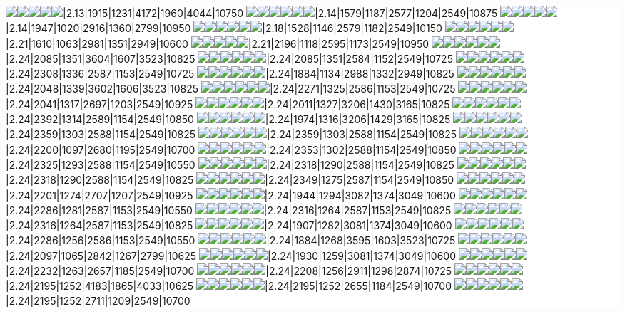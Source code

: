 ![](/item/3124.png)![](/item/3094.png)![](/item/3156.png)![](/item/1055.png)![](/item/1038.png)|2.13|1915|1231|4172|1960|4044|10750
![](/item/3124.png)![](/item/3115.png)![](/item/3046.png)![](/item/1055.png)![](/item/1037.png)![](/item/1036.png)|2.14|1579|1187|2577|1204|2549|10875
![](/item/3124.png)![](/item/3074.png)![](/item/6609.png)![](/item/1055.png)![](/item/3006.png)|2.14|1947|1020|2916|1360|2799|10950
![](/item/3124.png)![](/item/3085.png)![](/item/3006.png)![](/item/1055.png)![](/item/1038.png)![](/item/1038.png)|2.18|1528|1146|2579|1182|2549|10150
![](/item/3124.png)![](/item/3115.png)![](/item/3071.png)![](/item/1001.png)![](/item/1055.png)![](/item/1036.png)|2.21|1610|1063|2981|1351|2949|10600
![](/item/3124.png)![](/item/6694.png)![](/item/6696.png)![](/item/1055.png)![](/item/3006.png)|2.21|2196|1118|2595|1173|2549|10950
![](/item/3124.png)![](/item/3033.png)![](/item/6673.png)![](/item/1001.png)![](/item/1055.png)![](/item/1037.png)|2.24|2085|1351|3604|1607|3523|10825
![](/item/3124.png)![](/item/3508.png)![](/item/3036.png)![](/item/1001.png)![](/item/1055.png)![](/item/1037.png)|2.24|2085|1351|2584|1152|2549|10725
![](/item/3124.png)![](/item/3004.png)![](/item/3033.png)![](/item/1001.png)![](/item/1055.png)![](/item/1037.png)|2.24|2308|1336|2587|1153|2549|10725
![](/item/3124.png)![](/item/3508.png)![](/item/3071.png)![](/item/1001.png)![](/item/1055.png)![](/item/1037.png)|2.24|1884|1134|2988|1332|2949|10825
![](/item/3124.png)![](/item/3036.png)![](/item/6673.png)![](/item/1001.png)![](/item/1055.png)![](/item/1037.png)|2.24|2048|1339|3602|1606|3523|10825
![](/item/3124.png)![](/item/3004.png)![](/item/3036.png)![](/item/1001.png)![](/item/1055.png)![](/item/1037.png)|2.24|2271|1325|2586|1153|2549|10725
![](/item/3124.png)![](/item/3508.png)![](/item/3072.png)![](/item/1001.png)![](/item/1055.png)![](/item/1037.png)|2.24|2041|1317|2697|1203|2549|10925
![](/item/3124.png)![](/item/3033.png)![](/item/3139.png)![](/item/1001.png)![](/item/1055.png)![](/item/1037.png)|2.24|2011|1327|3206|1430|3165|10825
![](/item/3124.png)![](/item/3033.png)![](/item/6695.png)![](/item/1001.png)![](/item/1055.png)![](/item/1038.png)|2.24|2392|1314|2589|1154|2549|10850
![](/item/3124.png)![](/item/3036.png)![](/item/3139.png)![](/item/1001.png)![](/item/1055.png)![](/item/1037.png)|2.24|1974|1316|3206|1429|3165|10825
![](/item/3124.png)![](/item/3033.png)![](/item/6693.png)![](/item/1001.png)![](/item/1055.png)![](/item/1037.png)|2.24|2359|1303|2588|1154|2549|10825
![](/item/3124.png)![](/item/3033.png)![](/item/6696.png)![](/item/1001.png)![](/item/1055.png)![](/item/1037.png)|2.24|2359|1303|2588|1154|2549|10825
![](/item/3124.png)![](/item/6696.png)![](/item/3074.png)![](/item/1001.png)![](/item/1055.png)![](/item/1036.png)|2.24|2200|1097|2680|1195|2549|10700
![](/item/3124.png)![](/item/3036.png)![](/item/6695.png)![](/item/1001.png)![](/item/1055.png)![](/item/1038.png)|2.24|2353|1302|2588|1154|2549|10850
![](/item/3179.png)![](/item/3124.png)![](/item/3033.png)![](/item/1001.png)![](/item/1055.png)![](/item/1038.png)|2.24|2325|1293|2588|1154|2549|10550
![](/item/3124.png)![](/item/3036.png)![](/item/6693.png)![](/item/1001.png)![](/item/1055.png)![](/item/1037.png)|2.24|2318|1290|2588|1154|2549|10825
![](/item/3124.png)![](/item/3036.png)![](/item/6696.png)![](/item/1001.png)![](/item/1055.png)![](/item/1037.png)|2.24|2318|1290|2588|1154|2549|10825
![](/item/3124.png)![](/item/6676.png)![](/item/6695.png)![](/item/1001.png)![](/item/1055.png)![](/item/1038.png)|2.24|2349|1275|2587|1154|2549|10850
![](/item/3124.png)![](/item/3004.png)![](/item/3072.png)![](/item/1001.png)![](/item/1055.png)![](/item/1037.png)|2.24|2201|1274|2707|1207|2549|10925
![](/item/3124.png)![](/item/3033.png)![](/item/3748.png)![](/item/1001.png)![](/item/1055.png)![](/item/1036.png)|2.24|1944|1294|3082|1374|3049|10600
![](/item/3179.png)![](/item/3124.png)![](/item/3036.png)![](/item/1001.png)![](/item/1055.png)![](/item/1038.png)|2.24|2286|1281|2587|1153|2549|10550
![](/item/3124.png)![](/item/6676.png)![](/item/6693.png)![](/item/1001.png)![](/item/1055.png)![](/item/1037.png)|2.24|2316|1264|2587|1153|2549|10825
![](/item/3124.png)![](/item/6676.png)![](/item/6696.png)![](/item/1001.png)![](/item/1055.png)![](/item/1037.png)|2.24|2316|1264|2587|1153|2549|10825
![](/item/3124.png)![](/item/3036.png)![](/item/3748.png)![](/item/1001.png)![](/item/1055.png)![](/item/1036.png)|2.24|1907|1282|3081|1374|3049|10600
![](/item/3179.png)![](/item/3124.png)![](/item/6676.png)![](/item/1001.png)![](/item/1055.png)![](/item/1038.png)|2.24|2286|1256|2586|1153|2549|10550
![](/item/3124.png)![](/item/3508.png)![](/item/6673.png)![](/item/1001.png)![](/item/1055.png)![](/item/1037.png)|2.24|1884|1268|3595|1603|3523|10725
![](/item/3124.png)![](/item/6696.png)![](/item/6609.png)![](/item/1001.png)![](/item/1055.png)![](/item/1037.png)|2.24|2097|1065|2842|1267|2799|10625
![](/item/3124.png)![](/item/6676.png)![](/item/3748.png)![](/item/1001.png)![](/item/1055.png)![](/item/1036.png)|2.24|1930|1259|3081|1374|3049|10600
![](/item/3124.png)![](/item/3033.png)![](/item/3074.png)![](/item/1001.png)![](/item/1055.png)![](/item/1036.png)|2.24|2232|1263|2657|1185|2549|10700
![](/item/3124.png)![](/item/3033.png)![](/item/3814.png)![](/item/1001.png)![](/item/1055.png)![](/item/1037.png)|2.24|2208|1256|2911|1298|2874|10725
![](/item/3124.png)![](/item/3033.png)![](/item/3156.png)![](/item/1001.png)![](/item/1055.png)![](/item/1037.png)|2.24|2195|1252|4183|1865|4033|10625
![](/item/3124.png)![](/item/3036.png)![](/item/3074.png)![](/item/1001.png)![](/item/1055.png)![](/item/1036.png)|2.24|2195|1252|2655|1184|2549|10700
![](/item/3124.png)![](/item/6694.png)![](/item/3072.png)![](/item/1001.png)![](/item/1055.png)![](/item/1036.png)|2.24|2195|1252|2711|1209|2549|10700